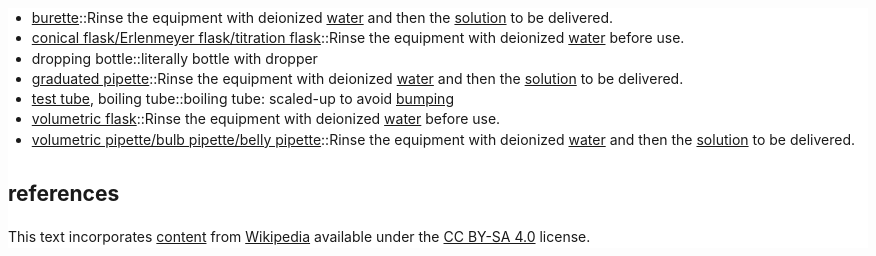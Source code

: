 

- [burette](burette.md)::Rinse the equipment with deionized [water](water.md) and then the [solution](solution.md) to be delivered. 
- [conical flask/Erlenmeyer flask/titration flask](Erlenmeyer%20flask.md)::Rinse the equipment with deionized [water](water.md) before use. 
- dropping bottle::literally bottle with dropper 
- [graduated pipette](graduated%20pipette.md)::Rinse the equipment with deionized [water](water.md) and then the [solution](solution.md) to be delivered. 
- [test tube](test%20tube.md), boiling tube::boiling tube: scaled-up to avoid [bumping](bumping%20(chemistry).md) 
- [volumetric flask](volumetric%20flask.md)::Rinse the equipment with deionized [water](water.md) before use. 
- [volumetric pipette/bulb pipette/belly pipette](volumetric%20pipette.md)::Rinse the equipment with deionized [water](water.md) and then the [solution](solution.md) to be delivered. 



## references

This text incorporates [content](https://en.wikipedia.org/wiki/laboratory_equipment) from [Wikipedia](Wikipedia.md) available under the [CC BY-SA 4.0](https://creativecommons.org/licenses/by-sa/4.0/) license.
